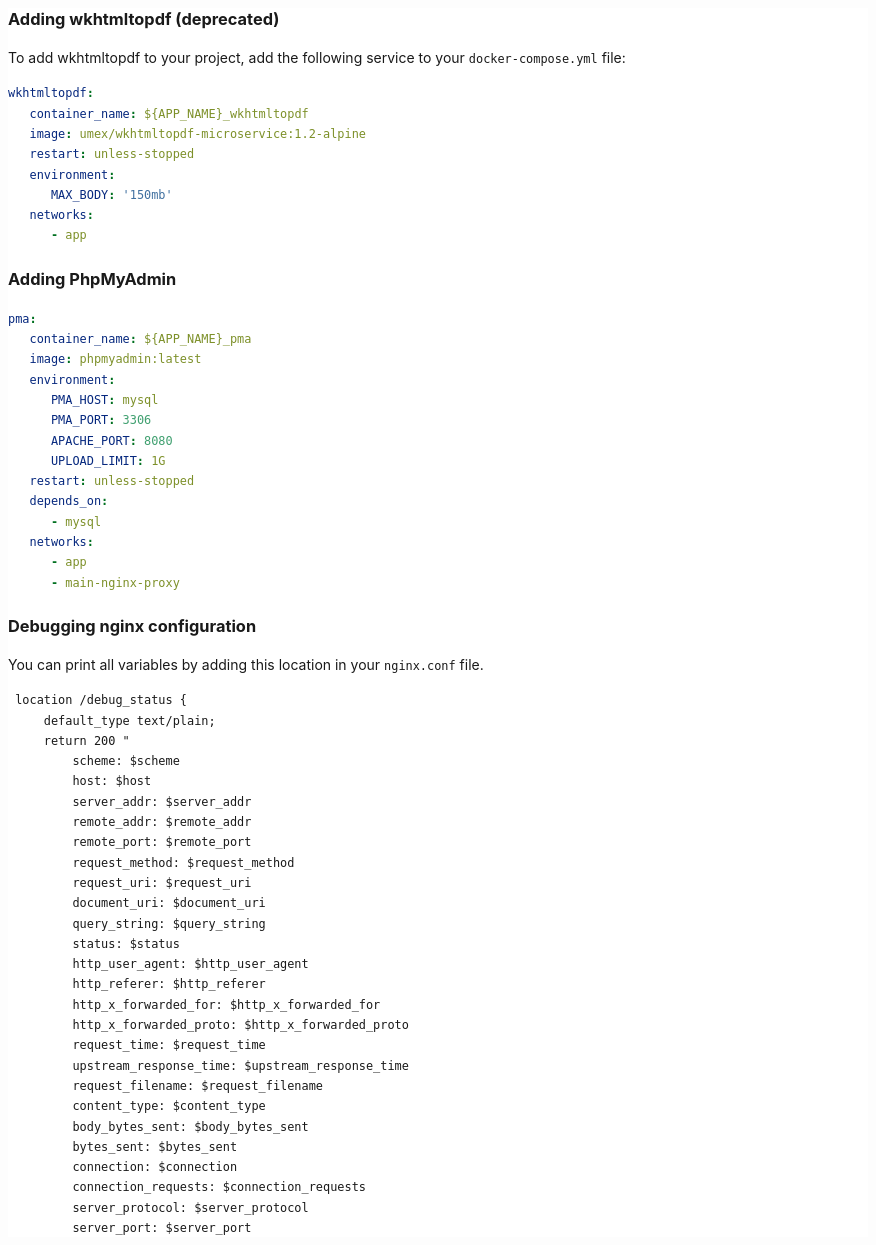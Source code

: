 
### Adding wkhtmltopdf (deprecated)

To add wkhtmltopdf to your project, add the following service to your `docker-compose.yml` file:

```yml
wkhtmltopdf:
   container_name: ${APP_NAME}_wkhtmltopdf
   image: umex/wkhtmltopdf-microservice:1.2-alpine
   restart: unless-stopped
   environment:
      MAX_BODY: '150mb'
   networks:
      - app
```


### Adding PhpMyAdmin
```yaml
pma:
   container_name: ${APP_NAME}_pma
   image: phpmyadmin:latest
   environment:
      PMA_HOST: mysql
      PMA_PORT: 3306
      APACHE_PORT: 8080
      UPLOAD_LIMIT: 1G
   restart: unless-stopped
   depends_on:
      - mysql
   networks:
      - app
      - main-nginx-proxy
```

### Debugging nginx configuration
You can print all variables by adding this location in your `nginx.conf` file.
```nginx
 location /debug_status {
     default_type text/plain;
     return 200 "
         scheme: $scheme
         host: $host
         server_addr: $server_addr
         remote_addr: $remote_addr
         remote_port: $remote_port
         request_method: $request_method
         request_uri: $request_uri
         document_uri: $document_uri
         query_string: $query_string
         status: $status
         http_user_agent: $http_user_agent
         http_referer: $http_referer
         http_x_forwarded_for: $http_x_forwarded_for
         http_x_forwarded_proto: $http_x_forwarded_proto
         request_time: $request_time
         upstream_response_time: $upstream_response_time
         request_filename: $request_filename
         content_type: $content_type
         body_bytes_sent: $body_bytes_sent
         bytes_sent: $bytes_sent
         connection: $connection
         connection_requests: $connection_requests
         server_protocol: $server_protocol
         server_port: $server_port
```